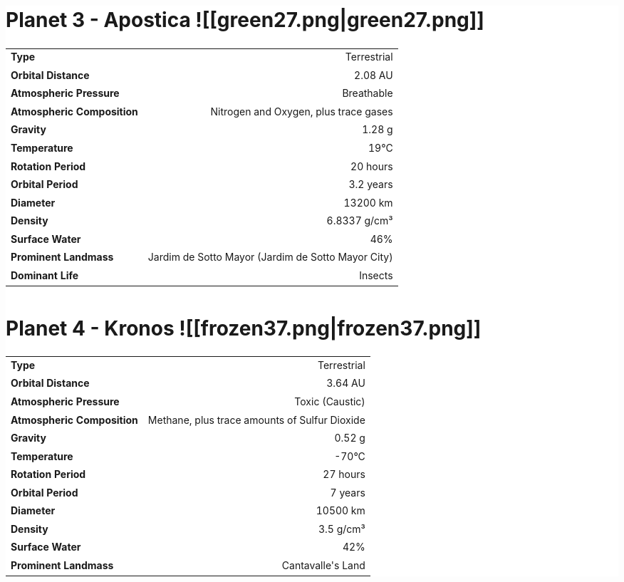 



# Planet 3 - Apostica ![[green27.png\|green27.png]]
|                             |                           |
| --------------------------- | -------------------------:|
| **Type**                    |             Terrestrial |
| **Orbital Distance**        |   2.08 AU |
| **Atmospheric Pressure**    |       Breathable |
| **Atmospheric Composition** |      Nitrogen and Oxygen, plus trace gases |
| **Gravity**                 |        1.28 g |
| **Temperature**             |    19°C |
| **Rotation Period**         |  20 hours |
| **Orbital Period** | 3.2 years |
| **Diameter**                |      13200 km | 
| **Density**                 |    6.8337 g/cm³ |
| **Surface Water**           |           46% | 
| **Prominent Landmass**      |         Jardim de Sotto Mayor (Jardim de Sotto Mayor City) | 
| **Dominant Life**           |         Insects |





# Planet 4 - Kronos ![[frozen37.png\|frozen37.png]]
|                             |                           |
| --------------------------- | -------------------------:|
| **Type**                    |             Terrestrial |
| **Orbital Distance**        |   3.64 AU |
| **Atmospheric Pressure**    |       Toxic (Caustic) |
| **Atmospheric Composition** |      Methane, plus trace amounts of Sulfur Dioxide |
| **Gravity**                 |        0.52 g |
| **Temperature**             |    -70°C |
| **Rotation Period**         |  27 hours |
| **Orbital Period** | 7 years |
| **Diameter**                |      10500 km | 
| **Density**                 |    3.5 g/cm³ |
| **Surface Water**           |           42% | 
| **Prominent Landmass**      |         Cantavalle's Land | 
